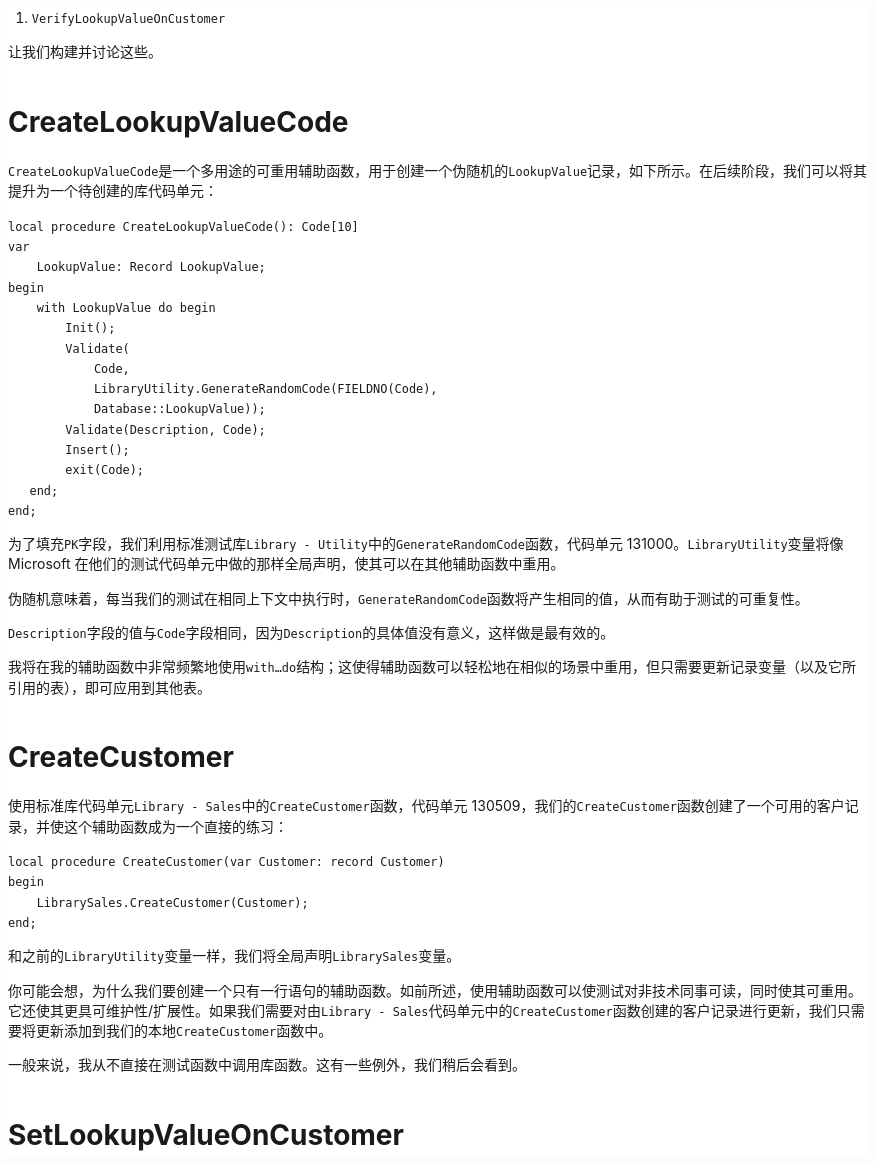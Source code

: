 1.  `VerifyLookupValueOnCustomer`

让我们构建并讨论这些。

# CreateLookupValueCode

`CreateLookupValueCode`是一个多用途的可重用辅助函数，用于创建一个伪随机的`LookupValue`记录，如下所示。在后续阶段，我们可以将其提升为一个待创建的库代码单元：

```
local procedure CreateLookupValueCode(): Code[10]
var
    LookupValue: Record LookupValue;
begin
    with LookupValue do begin
        Init();
        Validate(
            Code,
            LibraryUtility.GenerateRandomCode(FIELDNO(Code),
            Database::LookupValue));
        Validate(Description, Code);
        Insert();
        exit(Code);
   end;
end;
```

为了填充`PK`字段，我们利用标准测试库`Library - Utility`中的`GenerateRandomCode`函数，代码单元 131000。`LibraryUtility`变量将像 Microsoft 在他们的测试代码单元中做的那样全局声明，使其可以在其他辅助函数中重用。

伪随机意味着，每当我们的测试在相同上下文中执行时，`GenerateRandomCode`函数将产生相同的值，从而有助于测试的可重复性。

`Description`字段的值与`Code`字段相同，因为`Description`的具体值没有意义，这样做是最有效的。

我将在我的辅助函数中非常频繁地使用`with…do`结构；这使得辅助函数可以轻松地在相似的场景中重用，但只需要更新记录变量（以及它所引用的表），即可应用到其他表。

# CreateCustomer

使用标准库代码单元`Library - Sales`中的`CreateCustomer`函数，代码单元 130509，我们的`CreateCustomer`函数创建了一个可用的客户记录，并使这个辅助函数成为一个直接的练习：

```
local procedure CreateCustomer(var Customer: record Customer)
begin
    LibrarySales.CreateCustomer(Customer);
end;
```

和之前的`LibraryUtility`变量一样，我们将全局声明`LibrarySales`变量。

你可能会想，为什么我们要创建一个只有一行语句的辅助函数。如前所述，使用辅助函数可以使测试对非技术同事可读，同时使其可重用。它还使其更具可维护性/扩展性。如果我们需要对由`Library - Sales`代码单元中的`CreateCustomer`函数创建的客户记录进行更新，我们只需要将更新添加到我们的本地`CreateCustomer`函数中。

一般来说，我从不直接在测试函数中调用库函数。这有一些例外，我们稍后会看到。

# SetLookupValueOnCustomer
